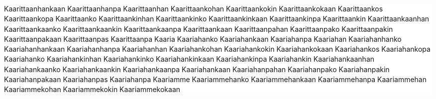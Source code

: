 Kaarittaanhankaan
Kaarittaanhanpa
Kaarittaanhan
Kaarittaankohan
Kaarittaankokin
Kaarittaankokaan
Kaarittaankos
Kaarittaankopa
Kaarittaanko
Kaarittaankinhan
Kaarittaankinko
Kaarittaankinkaan
Kaarittaankinpa
Kaarittaankin
Kaarittaankaanhan
Kaarittaankaanko
Kaarittaankaankin
Kaarittaankaanpa
Kaarittaankaan
Kaarittaanpahan
Kaarittaanpako
Kaarittaanpakin
Kaarittaanpakaan
Kaarittaanpas
Kaarittaanpa
Kaaria
Kaariahanko
Kaariahankaan
Kaariahanpa
Kaariahan
Kaariahanhanko
Kaariahanhankaan
Kaariahanhanpa
Kaariahanhan
Kaariahankohan
Kaariahankokin
Kaariahankokaan
Kaariahankos
Kaariahankopa
Kaariahanko
Kaariahankinhan
Kaariahankinko
Kaariahankinkaan
Kaariahankinpa
Kaariahankin
Kaariahankaanhan
Kaariahankaanko
Kaariahankaankin
Kaariahankaanpa
Kaariahankaan
Kaariahanpahan
Kaariahanpako
Kaariahanpakin
Kaariahanpakaan
Kaariahanpas
Kaariahanpa
Kaariamme
Kaariammehanko
Kaariammehankaan
Kaariammehanpa
Kaariammehan
Kaariammekohan
Kaariammekokin
Kaariammekokaan